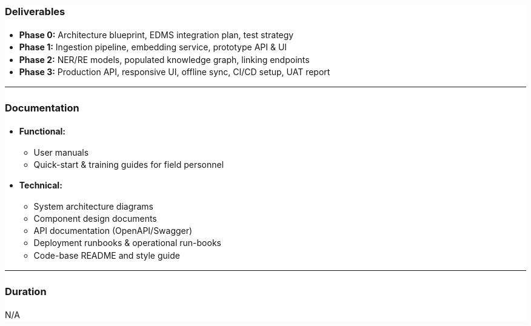 
### Deliverables
- **Phase 0:** Architecture blueprint, EDMS integration plan, test strategy  
- **Phase 1:** Ingestion pipeline, embedding service, prototype API & UI  
- **Phase 2:** NER/RE models, populated knowledge graph, linking endpoints  
- **Phase 3:** Production API, responsive UI, offline sync, CI/CD setup, UAT report

---

### Documentation

- **Functional:**  
  - User manuals  
  - Quick-start & training guides for field personnel

- **Technical:**  
  - System architecture diagrams  
  - Component design documents  
  - API documentation (OpenAPI/Swagger)  
  - Deployment runbooks & operational run-books  
  - Code-base README and style guide

---

### Duration
N/A  

